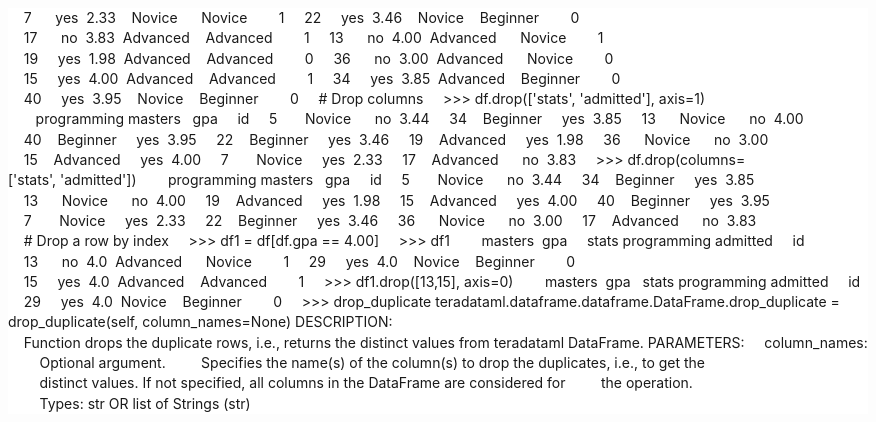     7      yes  2.33    Novice      Novice        1
    22     yes  3.46    Novice    Beginner        0
    17      no  3.83  Advanced    Advanced        1
    13      no  4.00  Advanced      Novice        1
    19     yes  1.98  Advanced    Advanced        0
    36      no  3.00  Advanced      Novice        0
    15     yes  4.00  Advanced    Advanced        1
    34     yes  3.85  Advanced    Beginner        0
    40     yes  3.95    Novice    Beginner        0
    # Drop columns
    >>> df.drop(['stats', 'admitted'], axis=1)
       programming masters   gpa
    id
    5       Novice      no  3.44
    34    Beginner     yes  3.85
    13      Novice      no  4.00
    40    Beginner     yes  3.95
    22    Beginner     yes  3.46
    19    Advanced     yes  1.98
    36      Novice      no  3.00
    15    Advanced     yes  4.00
    7       Novice     yes  2.33
    17    Advanced      no  3.83
    >>> df.drop(columns=['stats', 'admitted'])
       programming masters   gpa
    id
    5       Novice      no  3.44
    34    Beginner     yes  3.85
    13      Novice      no  4.00
    19    Advanced     yes  1.98
    15    Advanced     yes  4.00
    40    Beginner     yes  3.95
    7       Novice     yes  2.33
    22    Beginner     yes  3.46
    36      Novice      no  3.00
    17    Advanced      no  3.83
    # Drop a row by index
    >>> df1 = df[df.gpa == 4.00]
    >>> df1
       masters  gpa     stats programming admitted
    id
    13      no  4.0  Advanced      Novice        1
    29     yes  4.0    Novice    Beginner        0
    15     yes  4.0  Advanced    Advanced        1
    >>> df1.drop([13,15], axis=0)
       masters  gpa   stats programming admitted
    id
    29     yes  4.0  Novice    Beginner        0
    >>>
drop_duplicate
teradataml.dataframe.dataframe.DataFrame.drop_duplicate = drop_duplicate(self, column_names=None)
DESCRIPTION:
    Function drops the duplicate rows, i.e., returns the distinct values from teradataml DataFrame.
PARAMETERS:
    column_names:
        Optional argument.
        Specifies the name(s) of the column(s) to drop the duplicates, i.e., to get the
        distinct values. If not specified, all columns in the DataFrame are considered for
        the operation.
        Types: str OR list of Strings (str)